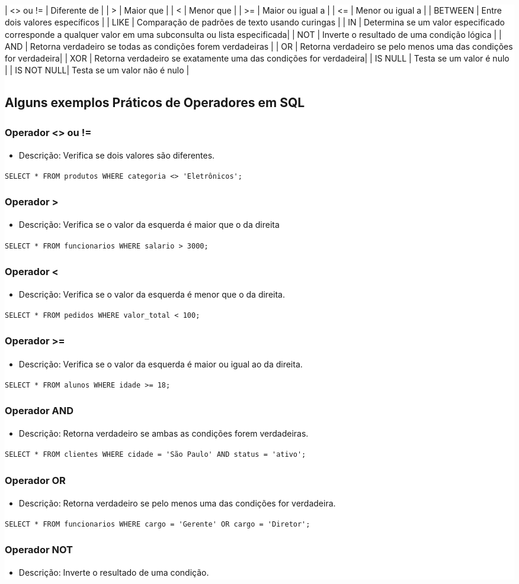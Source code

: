 | <> ou !=   | Diferente de                                                  |
| >          | Maior que                                                     |
| <          | Menor que                                                     |
| >=         | Maior ou igual a                                              |
| <=         | Menor ou igual a                                              |
| BETWEEN    | Entre dois valores específicos                                |
| LIKE       | Comparação de padrões de texto usando curingas                |
| IN         | Determina se um valor especificado corresponde a qualquer valor em uma subconsulta ou lista especificada|
| NOT        | Inverte o resultado de uma condição lógica                    |
| AND        | Retorna verdadeiro se todas as condições forem verdadeiras    |
| OR         | Retorna verdadeiro se pelo menos uma das condições for verdadeira|
| XOR        | Retorna verdadeiro se exatamente uma das condições for verdadeira|
| IS NULL    | Testa se um valor é nulo                                     |
| IS NOT NULL| Testa se um valor não é nulo                                 |

## Alguns exemplos Práticos de Operadores em SQL
### Operador <> ou !=

- Descrição: Verifica se dois valores são diferentes.
```
SELECT * FROM produtos WHERE categoria <> 'Eletrônicos';
```
### Operador >

- Descrição: Verifica se o valor da esquerda é maior que o da direita
```
SELECT * FROM funcionarios WHERE salario > 3000;
```
### Operador <

- Descrição: Verifica se o valor da esquerda é menor que o da direita.
```
SELECT * FROM pedidos WHERE valor_total < 100;
```
### Operador >=
- Descrição: Verifica se o valor da esquerda é maior ou igual ao da direita.
```
SELECT * FROM alunos WHERE idade >= 18;
```
### Operador AND
- Descrição: Retorna verdadeiro se ambas as condições forem verdadeiras.
```
SELECT * FROM clientes WHERE cidade = 'São Paulo' AND status = 'ativo';
```
### Operador OR
- Descrição: Retorna verdadeiro se pelo menos uma das condições for verdadeira.
```
SELECT * FROM funcionarios WHERE cargo = 'Gerente' OR cargo = 'Diretor';
```
### Operador NOT
- Descrição: Inverte o resultado de uma condição.
```
```